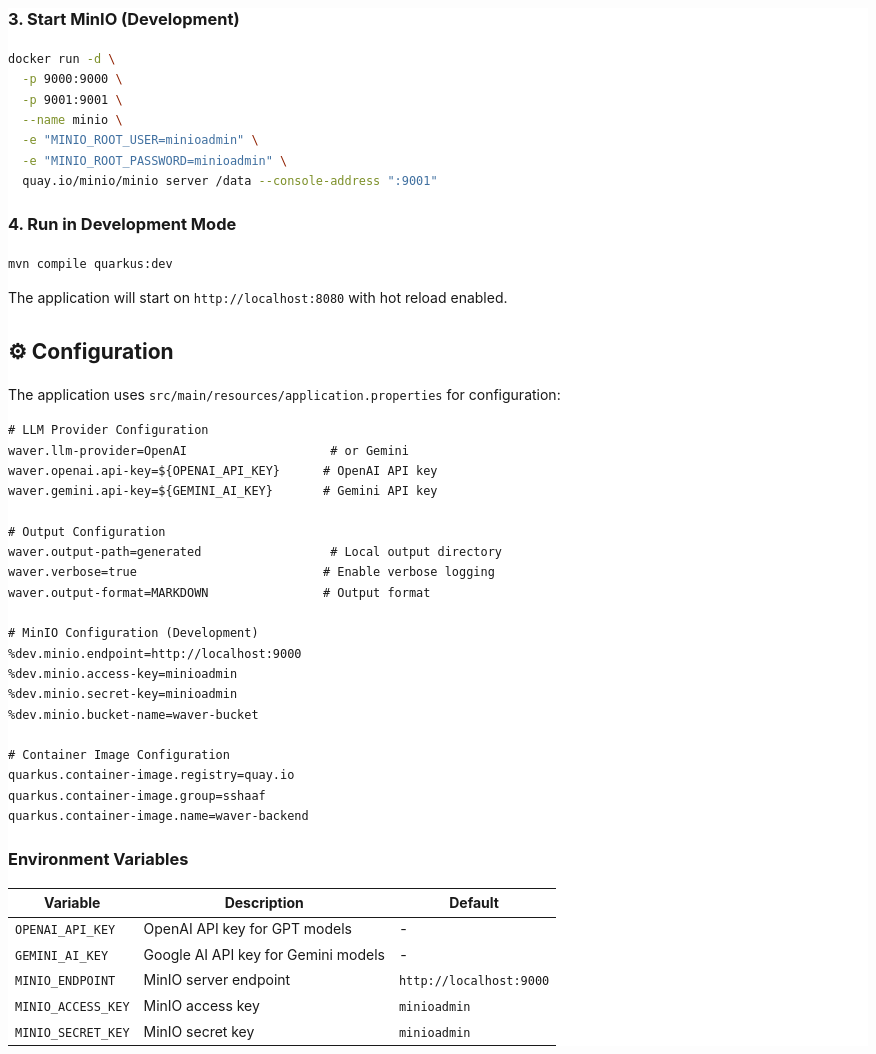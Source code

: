 ### 3. Start MinIO (Development)

```bash
docker run -d \
  -p 9000:9000 \
  -p 9001:9001 \
  --name minio \
  -e "MINIO_ROOT_USER=minioadmin" \
  -e "MINIO_ROOT_PASSWORD=minioadmin" \
  quay.io/minio/minio server /data --console-address ":9001"
```

### 4. Run in Development Mode

```bash
mvn compile quarkus:dev
```

The application will start on `http://localhost:8080` with hot reload enabled.

## ⚙️ Configuration

The application uses `src/main/resources/application.properties` for configuration:

```properties
# LLM Provider Configuration
waver.llm-provider=OpenAI                    # or Gemini
waver.openai.api-key=${OPENAI_API_KEY}      # OpenAI API key
waver.gemini.api-key=${GEMINI_AI_KEY}       # Gemini API key

# Output Configuration
waver.output-path=generated                  # Local output directory
waver.verbose=true                          # Enable verbose logging
waver.output-format=MARKDOWN                # Output format

# MinIO Configuration (Development)
%dev.minio.endpoint=http://localhost:9000
%dev.minio.access-key=minioadmin
%dev.minio.secret-key=minioadmin
%dev.minio.bucket-name=waver-bucket

# Container Image Configuration
quarkus.container-image.registry=quay.io
quarkus.container-image.group=sshaaf
quarkus.container-image.name=waver-backend
```

### Environment Variables

| Variable | Description | Default |
|----------|-------------|---------|
| `OPENAI_API_KEY` | OpenAI API key for GPT models | - |
| `GEMINI_AI_KEY` | Google AI API key for Gemini models | - |
| `MINIO_ENDPOINT` | MinIO server endpoint | `http://localhost:9000` |
| `MINIO_ACCESS_KEY` | MinIO access key | `minioadmin` |
| `MINIO_SECRET_KEY` | MinIO secret key | `minioadmin` |

